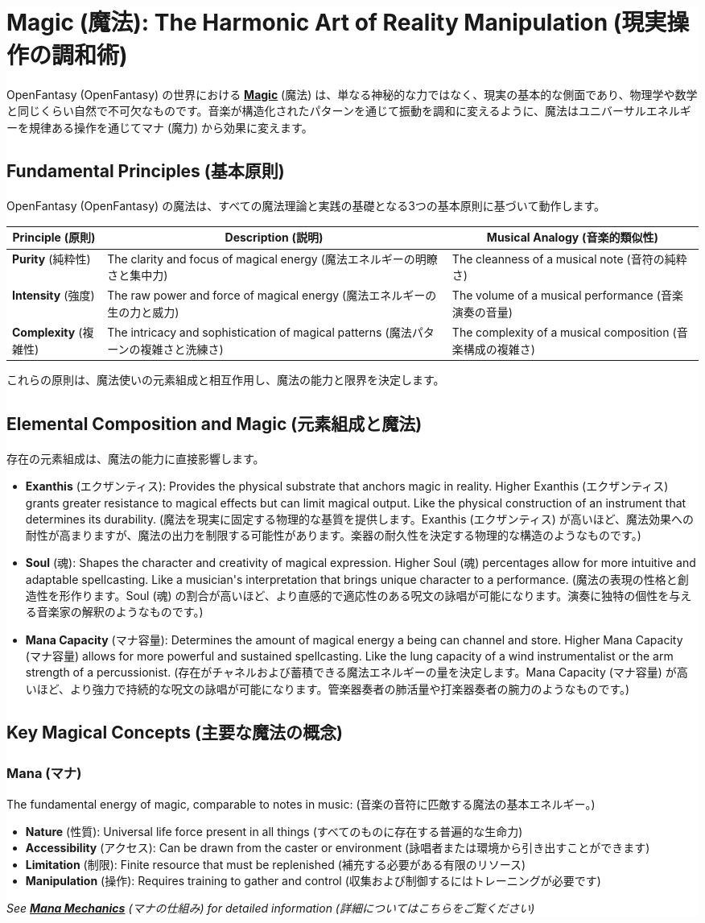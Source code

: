 # **Magic** (魔法): The Harmonic Art of Reality Manipulation (現実操作の調和術)

OpenFantasy (OpenFantasy) の世界における [**Magic**](/codex/Magics/Core/Magic.md) (魔法) は、単なる神秘的な力ではなく、現実の基本的な側面であり、物理学や数学と同じくらい自然で不可欠なものです。音楽が構造化されたパターンを通じて振動を調和に変えるように、魔法はユニバーサルエネルギーを規律ある操作を通じてマナ (魔力) から効果に変えます。

## Fundamental Principles (基本原則)

OpenFantasy (OpenFantasy) の魔法は、すべての魔法理論と実践の基礎となる3つの基本原則に基づいて動作します。

| Principle (原則) | Description (説明) | Musical Analogy (音楽的類似性) |
|---------|------------|----------|
| **Purity** (純粋性) | The clarity and focus of magical energy (魔法エネルギーの明瞭さと集中力) | The cleanness of a musical note (音符の純粋さ) |
| **Intensity** (強度) | The raw power and force of magical energy (魔法エネルギーの生の力と威力) | The volume of a musical performance (音楽演奏の音量) |
| **Complexity** (複雑性) | The intricacy and sophistication of magical patterns (魔法パターンの複雑さと洗練さ) | The complexity of a musical composition (音楽構成の複雑さ) |

これらの原則は、魔法使いの元素組成と相互作用し、魔法の能力と限界を決定します。

## Elemental Composition and Magic (元素組成と魔法)

存在の元素組成は、魔法の能力に直接影響します。

- **Exanthis** (エクザンティス): Provides the physical substrate that anchors magic in reality. Higher Exanthis (エクザンティス) grants greater resistance to magical effects but can limit magical output. Like the physical construction of an instrument that determines its durability. (魔法を現実に固定する物理的な基質を提供します。Exanthis (エクザンティス) が高いほど、魔法効果への耐性が高まりますが、魔法の出力を制限する可能性があります。楽器の耐久性を決定する物理的な構造のようなものです。)

- **Soul** (魂): Shapes the character and creativity of magical expression. Higher Soul (魂) percentages allow for more intuitive and adaptable spellcasting. Like a musician's interpretation that brings unique character to a performance. (魔法の表現の性格と創造性を形作ります。Soul (魂) の割合が高いほど、より直感的で適応性のある呪文の詠唱が可能になります。演奏に独特の個性を与える音楽家の解釈のようなものです。)

- **Mana Capacity** (マナ容量): Determines the amount of magical energy a being can channel and store. Higher Mana Capacity (マナ容量) allows for more powerful and sustained spellcasting. Like the lung capacity of a wind instrumentalist or the arm strength of a percussionist. (存在がチャネルおよび蓄積できる魔法エネルギーの量を決定します。Mana Capacity (マナ容量) が高いほど、より強力で持続的な呪文の詠唱が可能になります。管楽器奏者の肺活量や打楽器奏者の腕力のようなものです。)

## Key Magical Concepts (主要な魔法の概念)

### Mana (マナ)
The fundamental energy of magic, comparable to notes in music: (音楽の音符に匹敵する魔法の基本エネルギー。)
- **Nature** (性質): Universal life force present in all things (すべてのものに存在する普遍的な生命力)
- **Accessibility** (アクセス): Can be drawn from the caster or environment (詠唱者または環境から引き出すことができます)
- **Limitation** (制限): Finite resource that must be replenished (補充する必要がある有限のリソース)
- **Manipulation** (操作): Requires training to gather and control (収集および制御するにはトレーニングが必要です)

*See [**Mana Mechanics**](/codex/Magics/Core/ManaMechanics.md) (マナの仕組み) for detailed information (詳細についてはこちらをご覧ください)*
